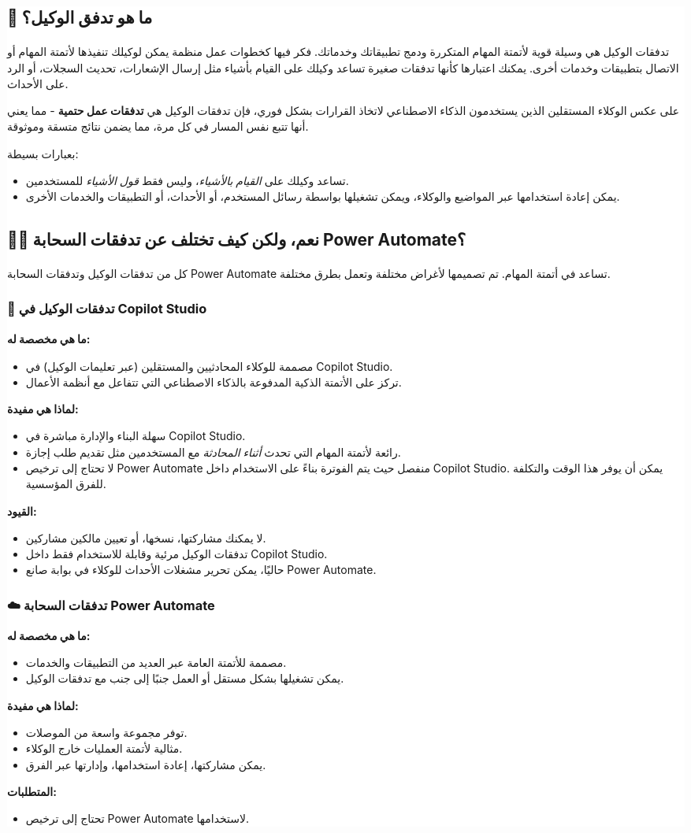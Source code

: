 ## 🤔 ما هو تدفق الوكيل؟

تدفقات الوكيل هي وسيلة قوية لأتمتة المهام المتكررة ودمج تطبيقاتك وخدماتك. فكر فيها كخطوات عمل منظمة يمكن لوكيلك تنفيذها لأتمتة المهام أو الاتصال بتطبيقات وخدمات أخرى. يمكنك اعتبارها كأنها تدفقات صغيرة تساعد وكيلك على القيام بأشياء مثل إرسال الإشعارات، تحديث السجلات، أو الرد على الأحداث.

على عكس الوكلاء المستقلين الذين يستخدمون الذكاء الاصطناعي لاتخاذ القرارات بشكل فوري، فإن تدفقات الوكيل هي **تدفقات عمل حتمية** - مما يعني أنها تتبع نفس المسار في كل مرة، مما يضمن نتائج متسقة وموثوقة.

بعبارات بسيطة:

- تساعد وكيلك على _القيام بالأشياء_، وليس فقط _قول الأشياء_ للمستخدمين.
- يمكن إعادة استخدامها عبر المواضيع والوكلاء، ويمكن تشغيلها بواسطة رسائل المستخدم، أو الأحداث، أو التطبيقات والخدمات الأخرى.

## 🙋🏽 نعم، ولكن كيف تختلف عن تدفقات السحابة Power Automate؟

كل من تدفقات الوكيل وتدفقات السحابة Power Automate تساعد في أتمتة المهام. تم تصميمها لأغراض مختلفة وتعمل بطرق مختلفة.

### 🤖 تدفقات الوكيل في Copilot Studio

**ما هي مخصصة له:**

- مصممة للوكلاء المحادثيين والمستقلين (عبر تعليمات الوكيل) في Copilot Studio.
- تركز على الأتمتة الذكية المدفوعة بالذكاء الاصطناعي التي تتفاعل مع أنظمة الأعمال.

**لماذا هي مفيدة:**

- سهلة البناء والإدارة مباشرة في Copilot Studio.
- رائعة لأتمتة المهام التي تحدث _أثناء المحادثة_ مع المستخدمين مثل تقديم طلب إجازة.
- لا تحتاج إلى ترخيص Power Automate منفصل حيث يتم الفوترة بناءً على الاستخدام داخل Copilot Studio. يمكن أن يوفر هذا الوقت والتكلفة للفرق المؤسسية.

**القيود:**

- لا يمكنك مشاركتها، نسخها، أو تعيين مالكين مشاركين.
- تدفقات الوكيل مرئية وقابلة للاستخدام فقط داخل Copilot Studio.
- حاليًا، يمكن تحرير مشغلات الأحداث للوكلاء في بوابة صانع Power Automate.

### ☁️ تدفقات السحابة Power Automate

**ما هي مخصصة له:**

- مصممة للأتمتة العامة عبر العديد من التطبيقات والخدمات.
- يمكن تشغيلها بشكل مستقل أو العمل جنبًا إلى جنب مع تدفقات الوكيل.

**لماذا هي مفيدة:**

- توفر مجموعة واسعة من الموصلات.
- مثالية لأتمتة العمليات خارج الوكلاء.
- يمكن مشاركتها، إعادة استخدامها، وإدارتها عبر الفرق.

**المتطلبات:**

- تحتاج إلى ترخيص Power Automate لاستخدامها.
